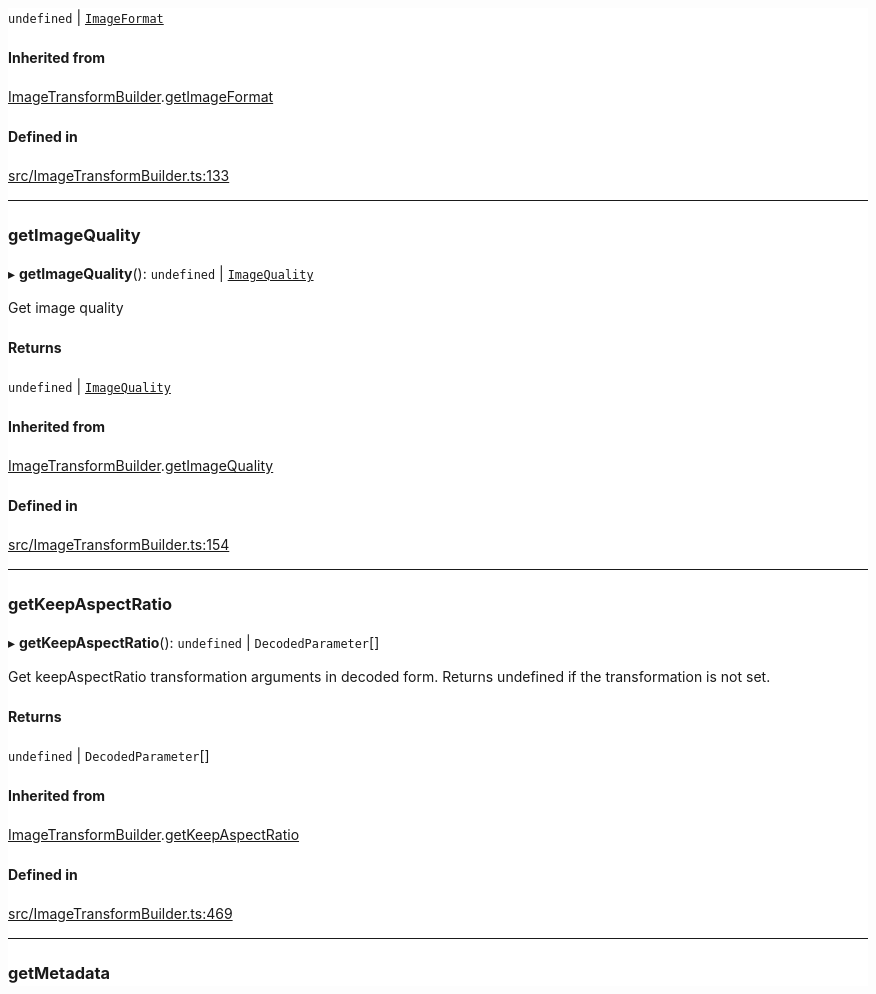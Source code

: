 `undefined` \| [`ImageFormat`](../README.md#imageformat)

#### Inherited from

[ImageTransformBuilder](ImageTransformBuilder.md).[getImageFormat](ImageTransformBuilder.md#getimageformat)

#### Defined in

[src/ImageTransformBuilder.ts:133](src/ImageTransformBuilder.ts:133)

___

### getImageQuality

▸ **getImageQuality**(): `undefined` \| [`ImageQuality`](../README.md#imagequality)

Get image quality

#### Returns

`undefined` \| [`ImageQuality`](../README.md#imagequality)

#### Inherited from

[ImageTransformBuilder](ImageTransformBuilder.md).[getImageQuality](ImageTransformBuilder.md#getimagequality)

#### Defined in

[src/ImageTransformBuilder.ts:154](src/ImageTransformBuilder.ts:154)

___

### getKeepAspectRatio

▸ **getKeepAspectRatio**(): `undefined` \| `DecodedParameter`[]

Get keepAspectRatio transformation arguments in decoded form. Returns undefined if the transformation is not set.

#### Returns

`undefined` \| `DecodedParameter`[]

#### Inherited from

[ImageTransformBuilder](ImageTransformBuilder.md).[getKeepAspectRatio](ImageTransformBuilder.md#getkeepaspectratio)

#### Defined in

[src/ImageTransformBuilder.ts:469](src/ImageTransformBuilder.ts:469)

___

### getMetadata
